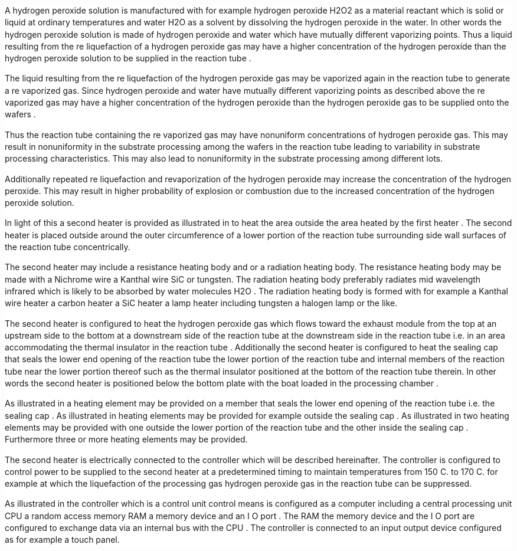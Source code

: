 A hydrogen peroxide solution is manufactured with for example hydrogen peroxide H2O2 as a material reactant which is solid or liquid at ordinary temperatures and water H2O as a solvent by dissolving the hydrogen peroxide in the water. In other words the hydrogen peroxide solution is made of hydrogen peroxide and water which have mutually different vaporizing points. Thus a liquid resulting from the re liquefaction of a hydrogen peroxide gas may have a higher concentration of the hydrogen peroxide than the hydrogen peroxide solution to be supplied in the reaction tube .

The liquid resulting from the re liquefaction of the hydrogen peroxide gas may be vaporized again in the reaction tube to generate a re vaporized gas. Since hydrogen peroxide and water have mutually different vaporizing points as described above the re vaporized gas may have a higher concentration of the hydrogen peroxide than the hydrogen peroxide gas to be supplied onto the wafers .

Thus the reaction tube containing the re vaporized gas may have nonuniform concentrations of hydrogen peroxide gas. This may result in nonuniformity in the substrate processing among the wafers in the reaction tube leading to variability in substrate processing characteristics. This may also lead to nonuniformity in the substrate processing among different lots.

Additionally repeated re liquefaction and revaporization of the hydrogen peroxide may increase the concentration of the hydrogen peroxide. This may result in higher probability of explosion or combustion due to the increased concentration of the hydrogen peroxide solution.

In light of this a second heater is provided as illustrated in to heat the area outside the area heated by the first heater . The second heater is placed outside around the outer circumference of a lower portion of the reaction tube surrounding side wall surfaces of the reaction tube concentrically.

The second heater may include a resistance heating body and or a radiation heating body. The resistance heating body may be made with a Nichrome wire a Kanthal wire SiC or tungsten. The radiation heating body preferably radiates mid wavelength infrared which is likely to be absorbed by water molecules H2O . The radiation heating body is formed with for example a Kanthal wire heater a carbon heater a SiC heater a lamp heater including tungsten a halogen lamp or the like.

The second heater is configured to heat the hydrogen peroxide gas which flows toward the exhaust module from the top at an upstream side to the bottom at a downstream side of the reaction tube at the downstream side in the reaction tube i.e. in an area accommodating the thermal insulator in the reaction tube . Additionally the second heater is configured to heat the sealing cap that seals the lower end opening of the reaction tube the lower portion of the reaction tube and internal members of the reaction tube near the lower portion thereof such as the thermal insulator positioned at the bottom of the reaction tube therein. In other words the second heater is positioned below the bottom plate with the boat loaded in the processing chamber .

As illustrated in a heating element may be provided on a member that seals the lower end opening of the reaction tube i.e. the sealing cap . As illustrated in heating elements may be provided for example outside the sealing cap . As illustrated in two heating elements may be provided with one outside the lower portion of the reaction tube and the other inside the sealing cap . Furthermore three or more heating elements may be provided.

The second heater is electrically connected to the controller which will be described hereinafter. The controller is configured to control power to be supplied to the second heater at a predetermined timing to maintain temperatures from 150 C. to 170 C. for example at which the liquefaction of the processing gas hydrogen peroxide gas in the reaction tube can be suppressed.

As illustrated in the controller which is a control unit control means is configured as a computer including a central processing unit CPU a random access memory RAM a memory device and an I O port . The RAM the memory device and the I O port are configured to exchange data via an internal bus with the CPU . The controller is connected to an input output device configured as for example a touch panel.

